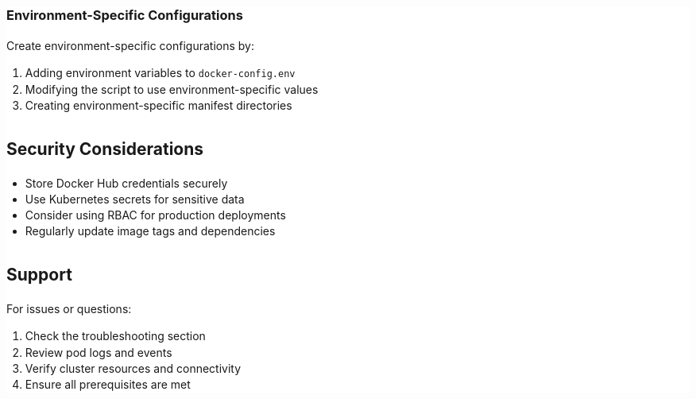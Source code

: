 ### Environment-Specific Configurations

Create environment-specific configurations by:
1. Adding environment variables to `docker-config.env`
2. Modifying the script to use environment-specific values
3. Creating environment-specific manifest directories

## Security Considerations

- Store Docker Hub credentials securely
- Use Kubernetes secrets for sensitive data
- Consider using RBAC for production deployments
- Regularly update image tags and dependencies

## Support

For issues or questions:
1. Check the troubleshooting section
2. Review pod logs and events
3. Verify cluster resources and connectivity
4. Ensure all prerequisites are met 